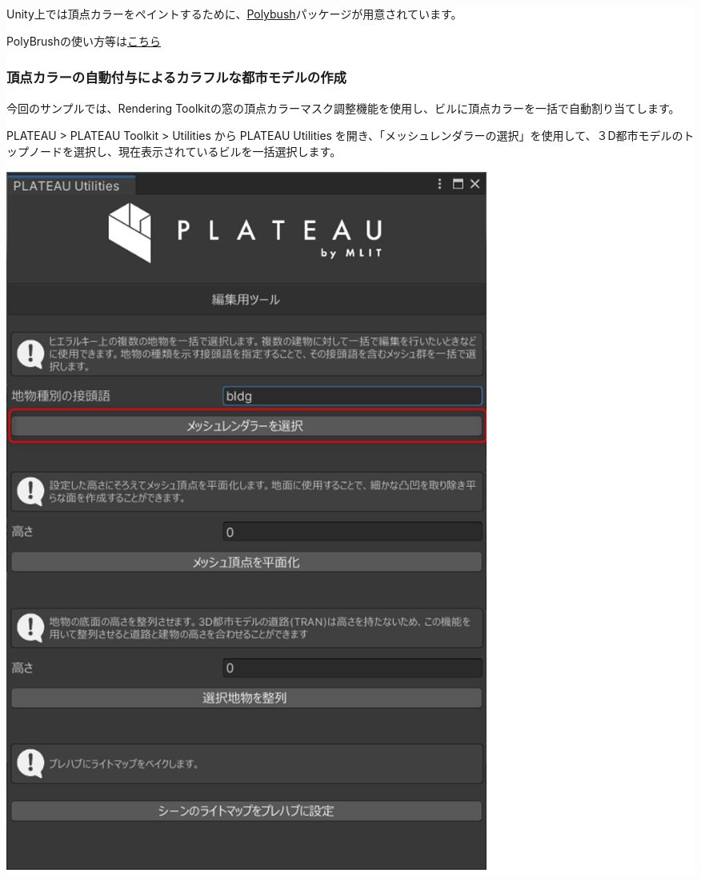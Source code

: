 Unity上では頂点カラーをペイントするために、[Polybush](https://unity.com/features/polybrush)パッケージが用意されています。

PolyBrushの使い方等は[こちら](https://docs.unity3d.com/ja/Packages/com.unity.polybrush@1.1/manual/index.html)

### 頂点カラーの自動付与によるカラフルな都市モデルの作成

今回のサンプルでは、Rendering Toolkitの窓の頂点カラーマスク調整機能を使用し、ビルに頂点カラーを一括で自動割り当てします。

PLATEAU > PLATEAU Toolkit > Utilities から PLATEAU Utilities を開き、「メッシュレンダラーの選択」を使用して、３D都市モデルのトップノードを選択し、現在表示されているビルを一括選択します。

<img width="600" alt="miniature_colorful_city_00.png" src="/Documentation~/Images/miniature_colorful_city_00.png">